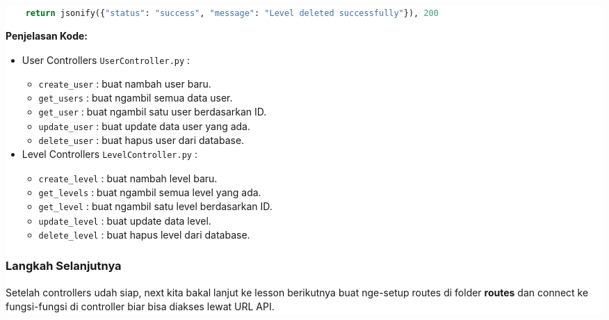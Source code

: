 ```py
    return jsonify({"status": "success", "message": "Level deleted successfully"}), 200
```

  </ul>


  <p><b>Penjelasan Kode:</b></p>
  <div class="content">
    <ul className="list-decimal space-y-3 pb-2 pl-10">
      <li>User Controllers <code>UserController.py</code> :</li>
      <ul className="list-disc space-y-3 pb-2 pl-10">
        <li><code>create_user</code> : buat nambah user baru.</li>
        <li><code>get_users</code> : buat ngambil semua data user.</li>
        <li><code>get_user</code> : buat ngambil satu user berdasarkan ID.</li>
        <li><code>update_user</code> : buat update data user yang ada.</li>
        <li><code>delete_user</code> : buat hapus user dari database.</li>
      </ul>
      <li>Level Controllers <code>LevelController.py</code> :</li>
      <ul className="list-disc space-y-3 pb-2 pl-10">
        <li><code>create_level</code> : buat nambah level baru.</li>
        <li><code>get_levels</code> : buat ngambil semua level yang ada.</li>
        <li><code>get_level</code> : buat ngambil satu level berdasarkan ID.</li>
        <li><code>update_level</code> : buat update data level.</li>
        <li><code>delete_level</code> : buat hapus level dari database.</li>
      </ul>
    </ul>
  </div>
</div>

<div class="space-y-3">
  <h3 class="text-lg leading-snug dark:text-zinc-300"><strong>Langkah Selanjutnya</strong></h3>
  <p>
   Setelah controllers udah siap, next kita bakal lanjut ke lesson berikutnya buat nge-setup routes di folder <b>routes</b> dan connect ke fungsi-fungsi di controller biar bisa diakses lewat URL API.
  </p>
</div>